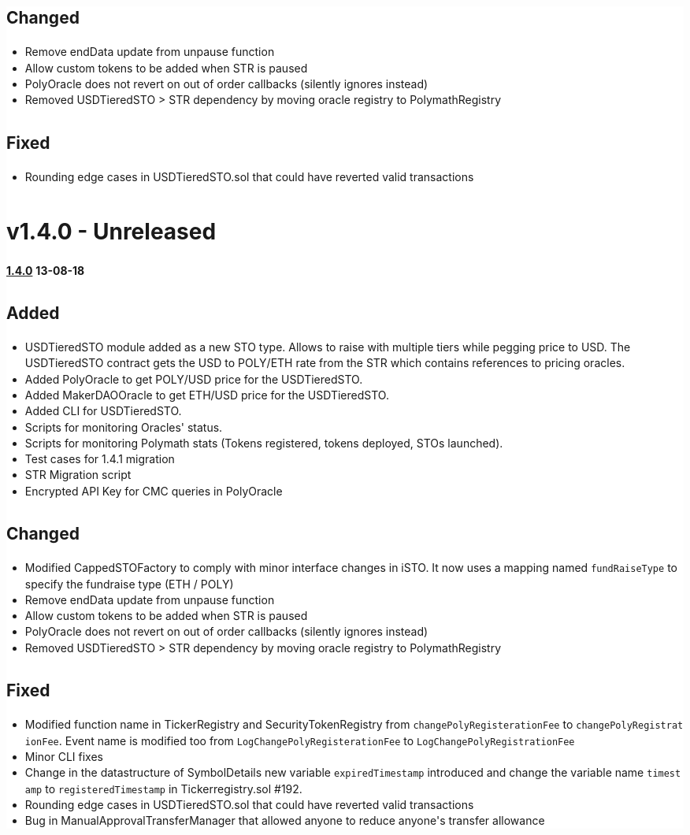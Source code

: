 ## Changed

* Remove endData update from unpause function
* Allow custom tokens to be added when STR is paused
* PolyOracle does not revert on out of order callbacks (silently ignores instead)
* Removed USDTieredSTO > STR dependency by moving oracle registry to PolymathRegistry

## Fixed

* Rounding edge cases in USDTieredSTO.sol that could have reverted valid transactions      

# v1.4.0 - Unreleased

[__1.4.0__](https://www.npmjs.com/package/polymath-core?activeTab=readme) __13-08-18__

## Added

* USDTieredSTO module added as a new STO type. Allows to raise with multiple tiers while pegging price to USD. The USDTieredSTO contract gets the USD to POLY/ETH rate from the STR which contains references to pricing oracles.
* Added PolyOracle to get POLY/USD price for the USDTieredSTO.
* Added MakerDAOOracle to get ETH/USD price for the USDTieredSTO.
* Added CLI for USDTieredSTO.
* Scripts for monitoring Oracles' status.
* Scripts for monitoring Polymath stats (Tokens registered, tokens deployed, STOs launched).
* Test cases for 1.4.1 migration
* STR Migration script
* Encrypted API Key for CMC queries in PolyOracle

## Changed

* Modified CappedSTOFactory to comply with minor interface changes in iSTO. It now uses a mapping named `fundRaiseType` to specify the fundraise type (ETH / POLY)
* Remove endData update from unpause function
* Allow custom tokens to be added when STR is paused
* PolyOracle does not revert on out of order callbacks (silently ignores instead)
* Removed USDTieredSTO > STR dependency by moving oracle registry to PolymathRegistry

## Fixed

* Modified function name in TickerRegistry and SecurityTokenRegistry from `changePolyRegisterationFee` to `changePolyRegistrationFee`. Event name is modified too from `LogChangePolyRegisterationFee` to `LogChangePolyRegistrationFee`
* Minor CLI fixes
* Change in the datastructure of SymbolDetails new variable `expiredTimestamp` introduced and change the variable name `timestamp` to `registeredTimestamp` in Tickerregistry.sol #192.      
* Rounding edge cases in USDTieredSTO.sol that could have reverted valid transactions
* Bug in ManualApprovalTransferManager that allowed anyone to reduce anyone's transfer allowance 
